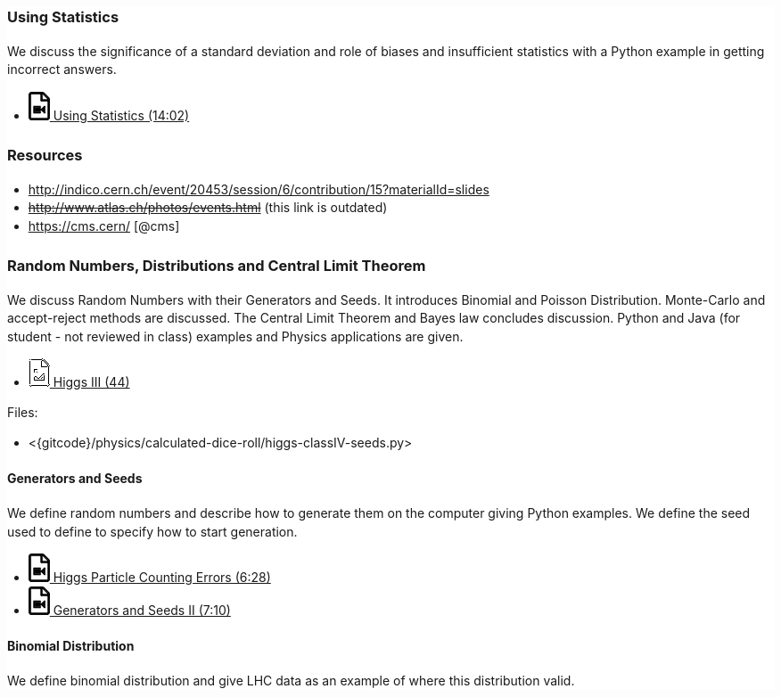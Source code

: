 ### Using Statistics

We discuss the significance of a standard deviation and role of biases
and insufficient statistics with a Python example in getting incorrect
answers.

-   [![Video](images/video.png) Using Statistics (14:02)](http://youtu.be/n4jlUrGwgic)

### Resources

-   <http://indico.cern.ch/event/20453/session/6/contribution/15?materialId=slides>
-   ~~<http://www.atlas.ch/photos/events.html>~~ (this link is outdated)
-   <https://cms.cern/> [@cms]

### Random Numbers, Distributions and Central Limit Theorem

We discuss Random Numbers with their Generators and Seeds. It introduces
Binomial and Poisson Distribution. Monte-Carlo and accept-reject methods
are discussed. The Central Limit Theorem and Bayes law concludes
discussion. Python and Java (for student - not reviewed in class)
examples and Physics applications are given.

-   [![Presentation](images/presentation.png) Higgs
    III (44)](https://drive.google.com/open?id=0B8936_ytjfjmTUxkZXVRRmlBSUk)

Files:

-   <{gitcode}/physics/calculated-dice-roll/higgs-classIV-seeds.py>

#### Generators and Seeds

We define random numbers and describe how to generate them on the
computer giving Python examples. We define the seed used to define to
specify how to start generation.

-   [![Video](images/video.png) Higgs Particle Counting Errors
    (6:28)](https://www.youtube.com/watch?v=de4AQ9AFt54)
-   [![Video](images/video.png) Generators and Seeds II
    (7:10)](http://youtu.be/9QY5qkQj2Ag)

#### Binomial Distribution

We define binomial distribution and give LHC data as an example of where
this distribution valid.
